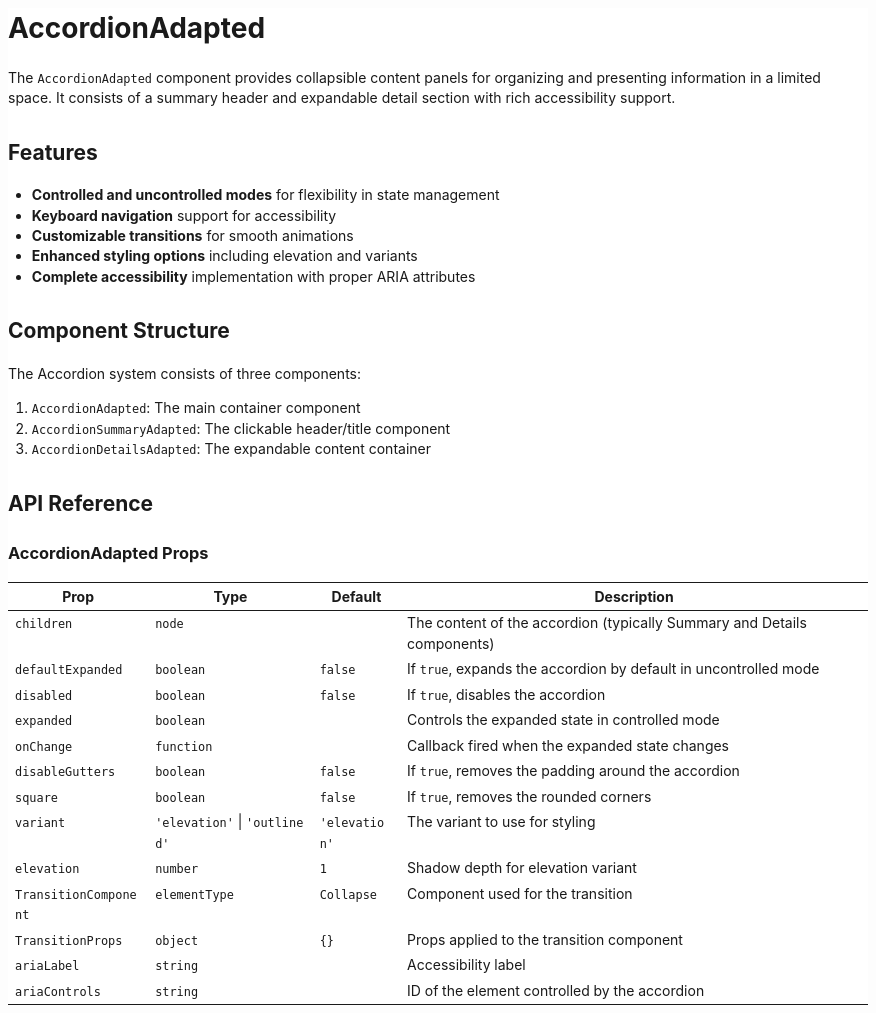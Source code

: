 # AccordionAdapted

The `AccordionAdapted` component provides collapsible content panels for organizing and presenting information in a limited space. It consists of a summary header and expandable detail section with rich accessibility support.

## Features

- **Controlled and uncontrolled modes** for flexibility in state management
- **Keyboard navigation** support for accessibility
- **Customizable transitions** for smooth animations
- **Enhanced styling options** including elevation and variants
- **Complete accessibility** implementation with proper ARIA attributes

## Component Structure

The Accordion system consists of three components:

1. `AccordionAdapted`: The main container component
2. `AccordionSummaryAdapted`: The clickable header/title component
3. `AccordionDetailsAdapted`: The expandable content container

## API Reference

### AccordionAdapted Props

| Prop | Type | Default | Description |
|------|------|---------|-------------|
| `children` | `node` | | The content of the accordion (typically Summary and Details components) |
| `defaultExpanded` | `boolean` | `false` | If `true`, expands the accordion by default in uncontrolled mode |
| `disabled` | `boolean` | `false` | If `true`, disables the accordion |
| `expanded` | `boolean` | | Controls the expanded state in controlled mode |
| `onChange` | `function` | | Callback fired when the expanded state changes |
| `disableGutters` | `boolean` | `false` | If `true`, removes the padding around the accordion |
| `square` | `boolean` | `false` | If `true`, removes the rounded corners |
| `variant` | `'elevation'` \| `'outlined'` | `'elevation'` | The variant to use for styling |
| `elevation` | `number` | `1` | Shadow depth for elevation variant |
| `TransitionComponent` | `elementType` | `Collapse` | Component used for the transition |
| `TransitionProps` | `object` | `{}` | Props applied to the transition component |
| `ariaLabel` | `string` | | Accessibility label |
| `ariaControls` | `string` | | ID of the element controlled by the accordion |
